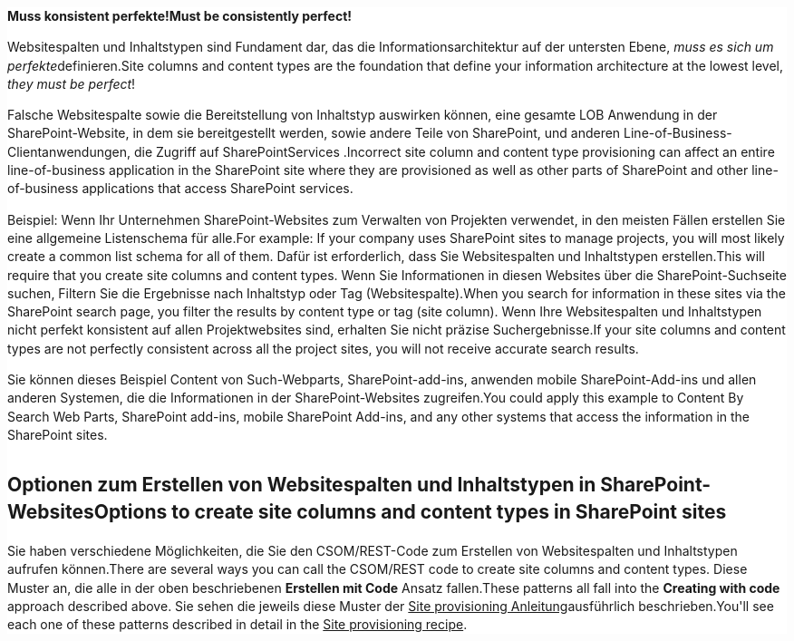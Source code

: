 <span data-ttu-id="92dc1-141">**Muss konsistent perfekte!**</span><span class="sxs-lookup"><span data-stu-id="92dc1-141">**Must be consistently perfect!**</span></span>

<span data-ttu-id="92dc1-142">Websitespalten und Inhaltstypen sind Fundament dar, das die Informationsarchitektur auf der untersten Ebene, *muss es sich um perfekte*definieren.</span><span class="sxs-lookup"><span data-stu-id="92dc1-142">Site columns and content types are the foundation that define your information architecture at the lowest level, *they must be perfect*!</span></span>

<span data-ttu-id="92dc1-143">Falsche Websitespalte sowie die Bereitstellung von Inhaltstyp auswirken können, eine gesamte LOB Anwendung in der SharePoint-Website, in dem sie bereitgestellt werden, sowie andere Teile von SharePoint, und anderen Line-of-Business-Clientanwendungen, die Zugriff auf SharePointServices .</span><span class="sxs-lookup"><span data-stu-id="92dc1-143">Incorrect site column and content type provisioning can affect an entire line-of-business application in the SharePoint site where they are provisioned as well as other parts of SharePoint and other line-of-business applications that access SharePoint services.</span></span>

<span data-ttu-id="92dc1-144">Beispiel: Wenn Ihr Unternehmen SharePoint-Websites zum Verwalten von Projekten verwendet, in den meisten Fällen erstellen Sie eine allgemeine Listenschema für alle.</span><span class="sxs-lookup"><span data-stu-id="92dc1-144">For example: If your company uses SharePoint sites to manage projects, you will most likely create a common list schema for all of them.</span></span> <span data-ttu-id="92dc1-145">Dafür ist erforderlich, dass Sie Websitespalten und Inhaltstypen erstellen.</span><span class="sxs-lookup"><span data-stu-id="92dc1-145">This will require that you create site columns and content types.</span></span>  <span data-ttu-id="92dc1-146">Wenn Sie Informationen in diesen Websites über die SharePoint-Suchseite suchen, Filtern Sie die Ergebnisse nach Inhaltstyp oder Tag (Websitespalte).</span><span class="sxs-lookup"><span data-stu-id="92dc1-146">When you search for information in these sites via the SharePoint search page, you filter the results by content type or tag (site column).</span></span> <span data-ttu-id="92dc1-147">Wenn Ihre Websitespalten und Inhaltstypen nicht perfekt konsistent auf allen Projektwebsites sind, erhalten Sie nicht präzise Suchergebnisse.</span><span class="sxs-lookup"><span data-stu-id="92dc1-147">If your site columns and content types are not perfectly consistent across all the project sites, you will not receive accurate search results.</span></span>

<span data-ttu-id="92dc1-148">Sie können dieses Beispiel Content von Such-Webparts, SharePoint-add-ins, anwenden mobile SharePoint-Add-ins und allen anderen Systemen, die die Informationen in der SharePoint-Websites zugreifen.</span><span class="sxs-lookup"><span data-stu-id="92dc1-148">You could apply this example to Content By Search Web Parts, SharePoint add-ins, mobile SharePoint Add-ins, and any other systems that access the information in the SharePoint sites.</span></span>

<a name="options-to-create-site-columns-and-content-types-in-sharepoint-sites"></a><span data-ttu-id="92dc1-149">Optionen zum Erstellen von Websitespalten und Inhaltstypen in SharePoint-Websites</span><span class="sxs-lookup"><span data-stu-id="92dc1-149">Options to create site columns and content types in SharePoint sites</span></span>
--------------------------------------------------------------------

<span data-ttu-id="92dc1-150">Sie haben verschiedene Möglichkeiten, die Sie den CSOM/REST-Code zum Erstellen von Websitespalten und Inhaltstypen aufrufen können.</span><span class="sxs-lookup"><span data-stu-id="92dc1-150">There are several ways you can call the CSOM/REST code to create site columns and content types.</span></span> <span data-ttu-id="92dc1-151">Diese Muster an, die alle in der oben beschriebenen **Erstellen mit Code** Ansatz fallen.</span><span class="sxs-lookup"><span data-stu-id="92dc1-151">These patterns all fall into the **Creating with code** approach described above.</span></span> <span data-ttu-id="92dc1-152">Sie sehen die jeweils diese Muster der [Site provisioning Anleitung](site-provisioning-sharepoint-add-in.md)ausführlich beschrieben.</span><span class="sxs-lookup"><span data-stu-id="92dc1-152">You'll see each one of these patterns described in detail in the [Site provisioning recipe](site-provisioning-sharepoint-add-in.md).</span></span>
